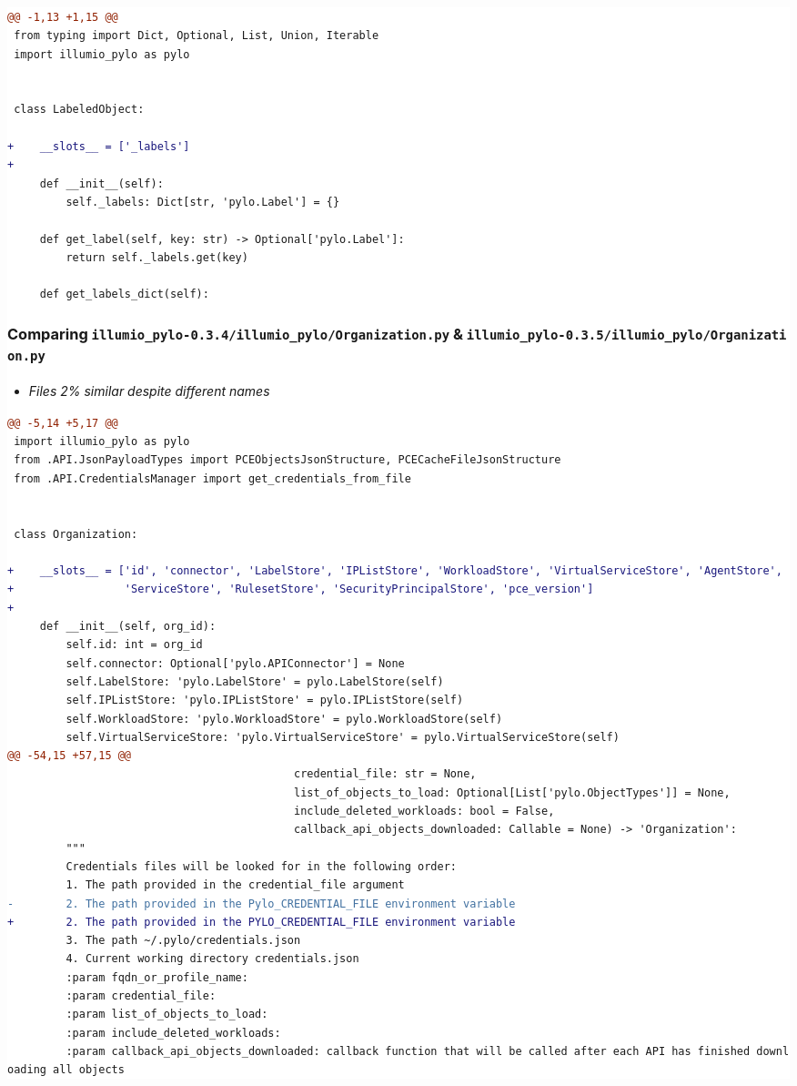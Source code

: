```diff
@@ -1,13 +1,15 @@
 from typing import Dict, Optional, List, Union, Iterable
 import illumio_pylo as pylo
 
 
 class LabeledObject:
 
+    __slots__ = ['_labels']
+
     def __init__(self):
         self._labels: Dict[str, 'pylo.Label'] = {}
 
     def get_label(self, key: str) -> Optional['pylo.Label']:
         return self._labels.get(key)
 
     def get_labels_dict(self):
```

### Comparing `illumio_pylo-0.3.4/illumio_pylo/Organization.py` & `illumio_pylo-0.3.5/illumio_pylo/Organization.py`

 * *Files 2% similar despite different names*

```diff
@@ -5,14 +5,17 @@
 import illumio_pylo as pylo
 from .API.JsonPayloadTypes import PCEObjectsJsonStructure, PCECacheFileJsonStructure
 from .API.CredentialsManager import get_credentials_from_file
 
 
 class Organization:
 
+    __slots__ = ['id', 'connector', 'LabelStore', 'IPListStore', 'WorkloadStore', 'VirtualServiceStore', 'AgentStore',
+                 'ServiceStore', 'RulesetStore', 'SecurityPrincipalStore', 'pce_version']
+
     def __init__(self, org_id):
         self.id: int = org_id
         self.connector: Optional['pylo.APIConnector'] = None
         self.LabelStore: 'pylo.LabelStore' = pylo.LabelStore(self)
         self.IPListStore: 'pylo.IPListStore' = pylo.IPListStore(self)
         self.WorkloadStore: 'pylo.WorkloadStore' = pylo.WorkloadStore(self)
         self.VirtualServiceStore: 'pylo.VirtualServiceStore' = pylo.VirtualServiceStore(self)
@@ -54,15 +57,15 @@
                                            credential_file: str = None,
                                            list_of_objects_to_load: Optional[List['pylo.ObjectTypes']] = None,
                                            include_deleted_workloads: bool = False,
                                            callback_api_objects_downloaded: Callable = None) -> 'Organization':
         """
         Credentials files will be looked for in the following order:
         1. The path provided in the credential_file argument
-        2. The path provided in the Pylo_CREDENTIAL_FILE environment variable
+        2. The path provided in the PYLO_CREDENTIAL_FILE environment variable
         3. The path ~/.pylo/credentials.json
         4. Current working directory credentials.json
         :param fqdn_or_profile_name:
         :param credential_file:
         :param list_of_objects_to_load:
         :param include_deleted_workloads:
         :param callback_api_objects_downloaded: callback function that will be called after each API has finished downloading all objects
```
